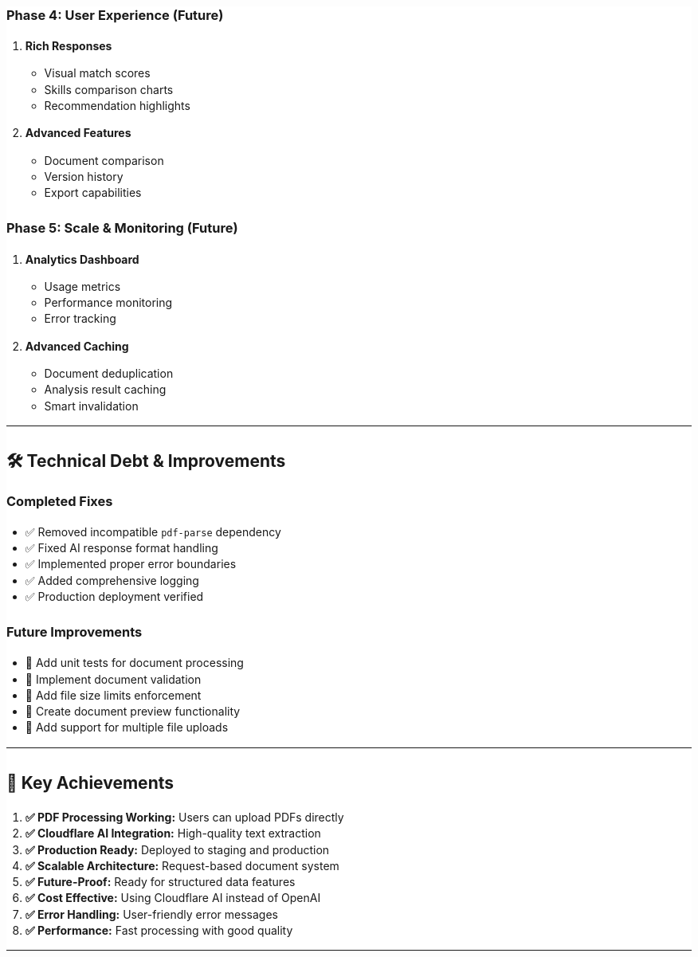### **Phase 4: User Experience (Future)**
1. **Rich Responses**
   - Visual match scores
   - Skills comparison charts
   - Recommendation highlights

2. **Advanced Features**
   - Document comparison
   - Version history
   - Export capabilities

### **Phase 5: Scale & Monitoring (Future)**
1. **Analytics Dashboard**
   - Usage metrics
   - Performance monitoring
   - Error tracking

2. **Advanced Caching**
   - Document deduplication
   - Analysis result caching
   - Smart invalidation

---

## 🛠️ **Technical Debt & Improvements**

### **Completed Fixes**
- ✅ Removed incompatible `pdf-parse` dependency
- ✅ Fixed AI response format handling
- ✅ Implemented proper error boundaries
- ✅ Added comprehensive logging
- ✅ Production deployment verified

### **Future Improvements**
- 🔄 Add unit tests for document processing
- 🔄 Implement document validation
- 🔄 Add file size limits enforcement
- 🔄 Create document preview functionality
- 🔄 Add support for multiple file uploads

---

## 🎉 **Key Achievements**

1. **✅ PDF Processing Working:** Users can upload PDFs directly
2. **✅ Cloudflare AI Integration:** High-quality text extraction
3. **✅ Production Ready:** Deployed to staging and production
4. **✅ Scalable Architecture:** Request-based document system
5. **✅ Future-Proof:** Ready for structured data features
6. **✅ Cost Effective:** Using Cloudflare AI instead of OpenAI
7. **✅ Error Handling:** User-friendly error messages
8. **✅ Performance:** Fast processing with good quality

---